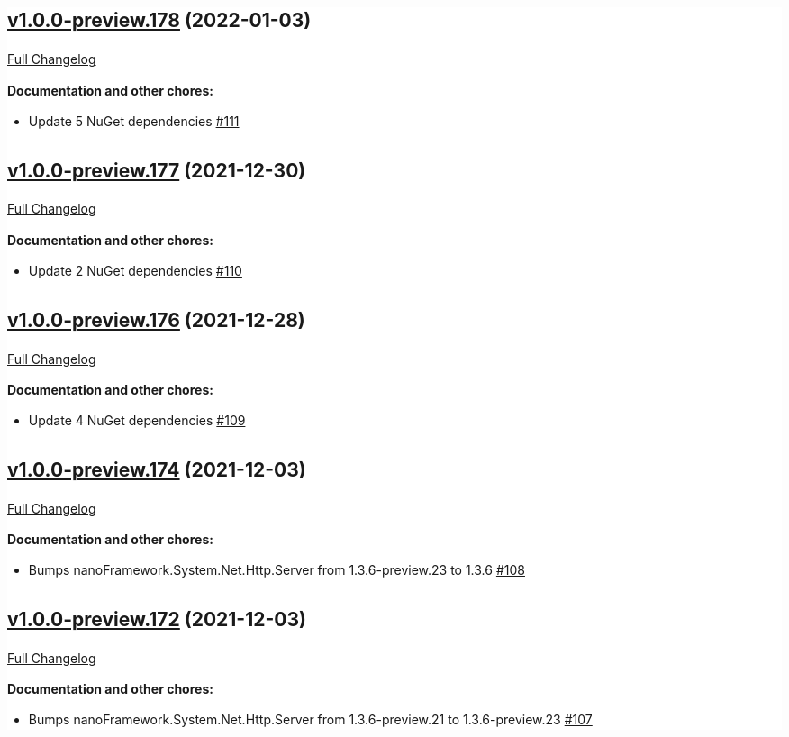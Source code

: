 ## [v1.0.0-preview.178](https://github.com/nanoframework/nanoFramework.WebServer/tree/v1.0.0-preview.178) (2022-01-03)

[Full Changelog](https://github.com/nanoframework/nanoFramework.WebServer/compare/v1.0.0-preview.177...v1.0.0-preview.178)

**Documentation and other chores:**

- Update 5 NuGet dependencies [\#111](https://github.com/nanoframework/nanoFramework.WebServer/pull/111)

## [v1.0.0-preview.177](https://github.com/nanoframework/nanoFramework.WebServer/tree/v1.0.0-preview.177) (2021-12-30)

[Full Changelog](https://github.com/nanoframework/nanoFramework.WebServer/compare/v1.0.0-preview.176...v1.0.0-preview.177)

**Documentation and other chores:**

- Update 2 NuGet dependencies [\#110](https://github.com/nanoframework/nanoFramework.WebServer/pull/110)

## [v1.0.0-preview.176](https://github.com/nanoframework/nanoFramework.WebServer/tree/v1.0.0-preview.176) (2021-12-28)

[Full Changelog](https://github.com/nanoframework/nanoFramework.WebServer/compare/v1.0.0-preview.174...v1.0.0-preview.176)

**Documentation and other chores:**

- Update 4 NuGet dependencies [\#109](https://github.com/nanoframework/nanoFramework.WebServer/pull/109)

## [v1.0.0-preview.174](https://github.com/nanoframework/nanoFramework.WebServer/tree/v1.0.0-preview.174) (2021-12-03)

[Full Changelog](https://github.com/nanoframework/nanoFramework.WebServer/compare/v1.0.0-preview.172...v1.0.0-preview.174)

**Documentation and other chores:**

- Bumps nanoFramework.System.Net.Http.Server from 1.3.6-preview.23 to 1.3.6 [\#108](https://github.com/nanoframework/nanoFramework.WebServer/pull/108)

## [v1.0.0-preview.172](https://github.com/nanoframework/nanoFramework.WebServer/tree/v1.0.0-preview.172) (2021-12-03)

[Full Changelog](https://github.com/nanoframework/nanoFramework.WebServer/compare/v1.0.0-preview.170...v1.0.0-preview.172)

**Documentation and other chores:**

- Bumps nanoFramework.System.Net.Http.Server from 1.3.6-preview.21 to 1.3.6-preview.23 [\#107](https://github.com/nanoframework/nanoFramework.WebServer/pull/107)
